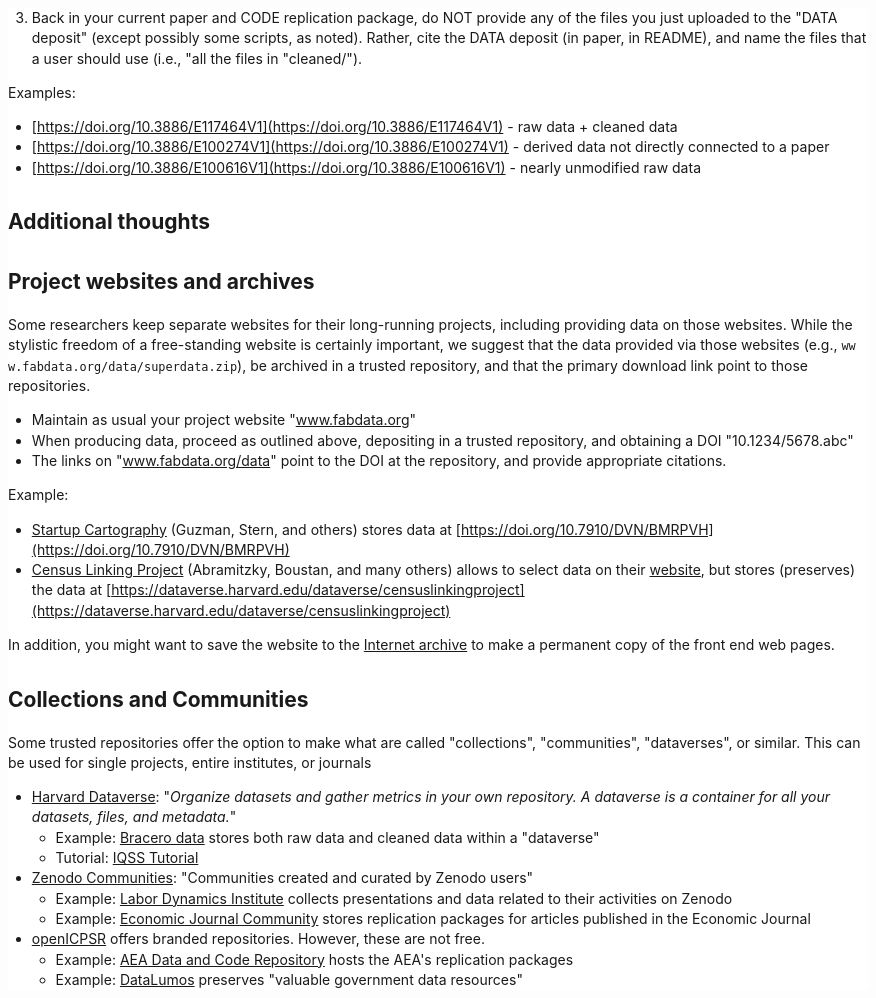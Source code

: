 3. Back in your current paper and CODE replication package, do NOT provide any of the files you just uploaded to the "DATA deposit" (except possibly some scripts, as noted).  Rather, cite the DATA deposit (in paper, in README), and name the files that a user should use (i.e., "all the files in "cleaned/").

Examples:

- [https://doi.org/10.3886/E117464V1](https://doi.org/10.3886/E117464V1) - raw data + cleaned data
- [https://doi.org/10.3886/E100274V1](https://doi.org/10.3886/E100274V1) - derived data not directly connected to a paper
- [https://doi.org/10.3886/E100616V1](https://doi.org/10.3886/E100616V1) - nearly unmodified raw data

## Additional thoughts

## Project websites and archives 

Some researchers keep separate websites for their long-running projects, including providing data on those websites. While the stylistic freedom of a free-standing website is certainly important, we suggest that the data provided via those websites (e.g., `www.fabdata.org/data/superdata.zip`), be archived in a trusted repository, and that the primary download link point to those repositories.

- Maintain as usual your project website "www.fabdata.org"
- When producing data, proceed as outlined above, depositing in a trusted repository, and obtaining a DOI "10.1234/5678.abc"
- The links on "www.fabdata.org/data" point to the DOI at the repository, and provide appropriate citations.

Example:

- [Startup Cartography](https://www.startupcartography.com/) (Guzman, Stern, and others) stores data at [https://doi.org/10.7910/DVN/BMRPVH](https://doi.org/10.7910/DVN/BMRPVH)
- [Census Linking Project](https://censuslinkingproject.org/) (Abramitzky, Boustan, and many others) allows to select data on their [website](https://censuslinkingproject.org/), but stores (preserves) the data at [https://dataverse.harvard.edu/dataverse/censuslinkingproject](https://dataverse.harvard.edu/dataverse/censuslinkingproject)

In addition, you might want to save the website to the [Internet archive](archive.org) to make a permanent copy of the front end web pages.

## Collections and Communities

Some trusted repositories offer the option to make what are called "collections", "communities", "dataverses", or similar. This can be used for single projects, entire institutes, or journals

- [Harvard Dataverse](https://dataverse.harvard.edu): "*Organize datasets and gather metrics in your own repository. A dataverse is a container for all your datasets, files, and metadata.*"
  - Example: [Bracero data](https://dataverse.harvard.edu/dataverse/bracero) stores both raw data and cleaned data within a "dataverse"
  - Tutorial: [IQSS Tutorial](https://youtu.be/5l4VZ-T2WYE?t=3780)
- [Zenodo Communities](https://zenodo.org/communities): "Communities created and curated by Zenodo users"
  - Example: [Labor Dynamics Institute](https://zenodo.org/communities/labordynamicsinstitute/) collects presentations and data related to their activities on Zenodo
  - Example: [Economic Journal Community](https://zenodo.org/communities/ej-replication-repository) stores replication packages for articles published in the Economic Journal
- [openICPSR](https://www.openicpsr.org/openicpsr/repository/) offers branded repositories. However, these are not free.
  - Example: [AEA Data and Code Repository](https://www.openicpsr.org/openicpsr/aea) hosts the AEA's replication packages
  - Example: [DataLumos](https://www.datalumos.org/datalumos/) preserves "valuable government data resources"
